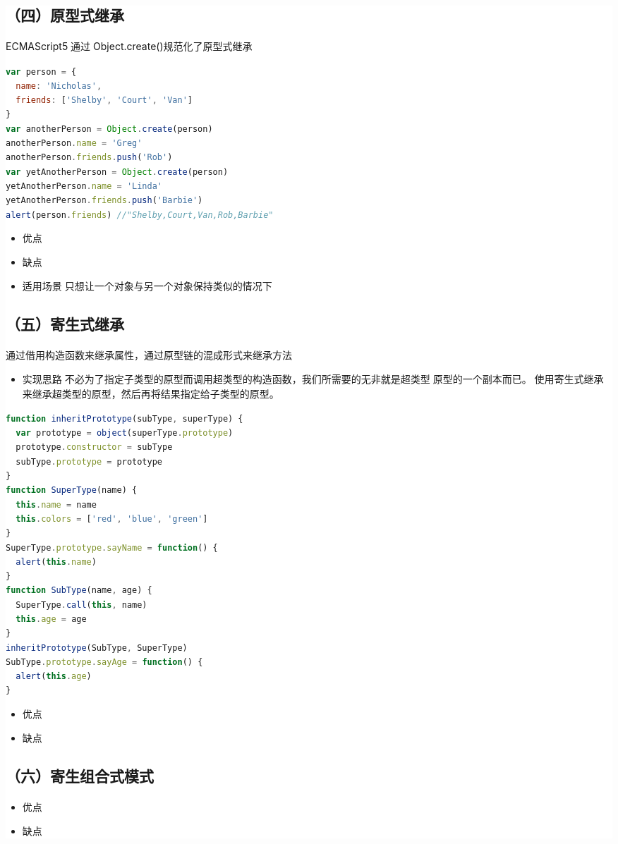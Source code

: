 ## （四）原型式继承

ECMAScript5 通过 Object.create()规范化了原型式继承

```javascript
var person = {
  name: 'Nicholas',
  friends: ['Shelby', 'Court', 'Van']
}
var anotherPerson = Object.create(person)
anotherPerson.name = 'Greg'
anotherPerson.friends.push('Rob')
var yetAnotherPerson = Object.create(person)
yetAnotherPerson.name = 'Linda'
yetAnotherPerson.friends.push('Barbie')
alert(person.friends) //"Shelby,Court,Van,Rob,Barbie"
```

- 优点

- 缺点

- 适用场景
  只想让一个对象与另一个对象保持类似的情况下

## （五）寄生式继承

通过借用构造函数来继承属性，通过原型链的混成形式来继承方法

- 实现思路
  不必为了指定子类型的原型而调用超类型的构造函数，我们所需要的无非就是超类型 原型的一个副本而已。
  使用寄生式继承来继承超类型的原型，然后再将结果指定给子类型的原型。

```javascript
function inheritPrototype(subType, superType) {
  var prototype = object(superType.prototype)
  prototype.constructor = subType
  subType.prototype = prototype
}
function SuperType(name) {
  this.name = name
  this.colors = ['red', 'blue', 'green']
}
SuperType.prototype.sayName = function() {
  alert(this.name)
}
function SubType(name, age) {
  SuperType.call(this, name)
  this.age = age
}
inheritPrototype(SubType, SuperType)
SubType.prototype.sayAge = function() {
  alert(this.age)
}
```

- 优点

- 缺点

## （六）寄生组合式模式

- 优点

- 缺点
